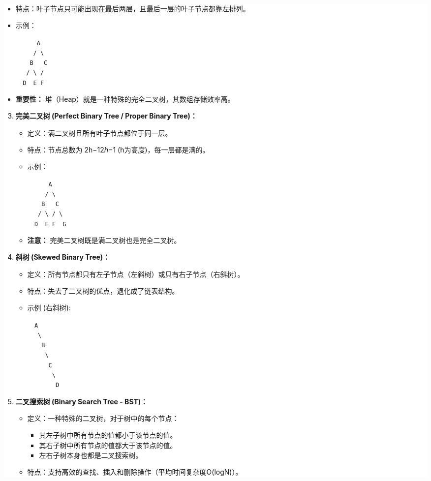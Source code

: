    - 特点：叶子节点只可能出现在最后两层，且最后一层的叶子节点都靠左排列。

   - 示例：

     ```
           A
          / \
         B   C
        / \ /
       D  E F
     ```

   - **重要性：** 堆（Heap）就是一种特殊的完全二叉树，其数组存储效率高。

3. **完美二叉树 (Perfect Binary Tree / Proper Binary Tree)：**

   - 定义：满二叉树且所有叶子节点都位于同一层。

   - 特点：节点总数为 2h−12*h*−1 (h为高度)，每一层都是满的。

   - 示例：

     ```
           A
          / \
         B   C
        / \ / \
       D  E F  G
     ```

   - **注意：** 完美二叉树既是满二叉树也是完全二叉树。

4. **斜树 (Skewed Binary Tree)：**

   - 定义：所有节点都只有左子节点（左斜树）或只有右子节点（右斜树）。

   - 特点：失去了二叉树的优点，退化成了链表结构。

   - 示例 (右斜树):

     ```
       A
        \
         B
          \
           C
            \
             D
     ```

5. **二叉搜索树 (Binary Search Tree - BST)：**

   - 定义：一种特殊的二叉树，对于树中的每个节点：

     - 其左子树中所有节点的值都小于该节点的值。
     - 其右子树中所有节点的值都大于该节点的值。
     - 左右子树本身也都是二叉搜索树。

   - 特点：支持高效的查找、插入和删除操作（平均时间复杂度O(logN)）。

